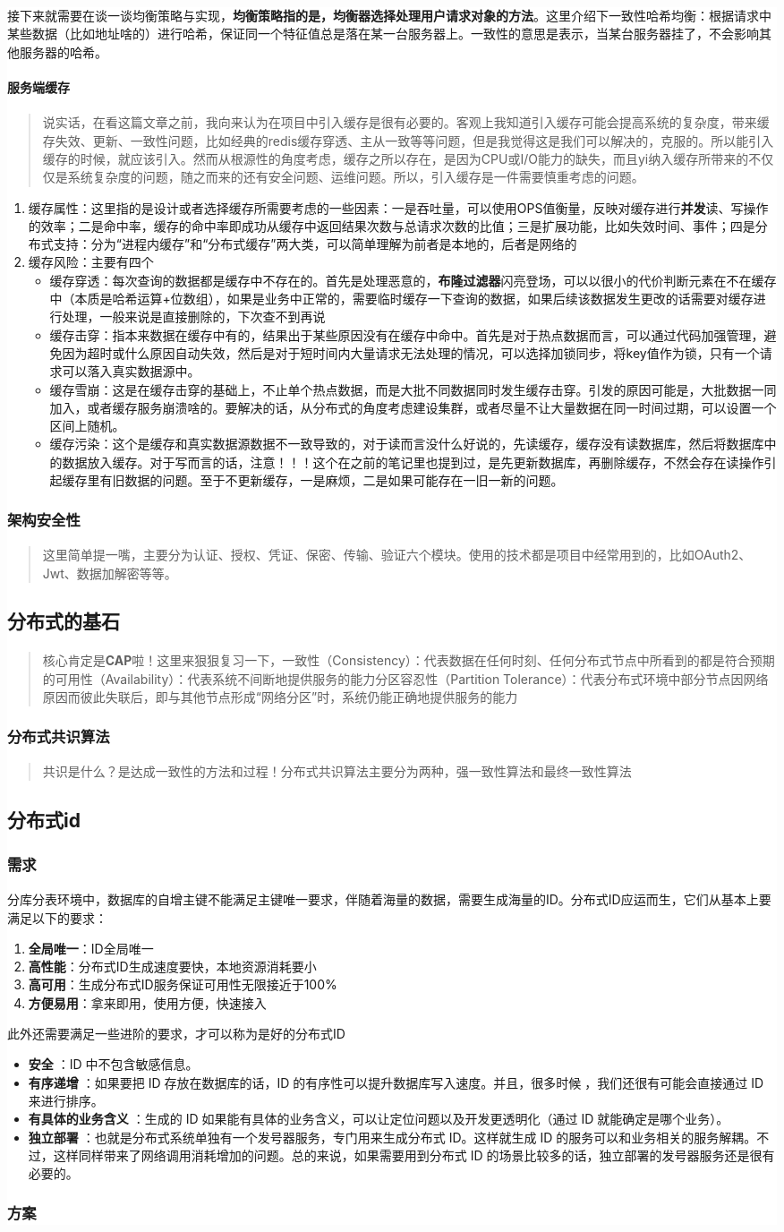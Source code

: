 接下来就需要在谈一谈均衡策略与实现，**均衡策略指的是，均衡器选择处理用户请求对象的方法**。这里介绍下一致性哈希均衡：根据请求中某些数据（比如地址啥的）进行哈希，保证同一个特征值总是落在某一台服务器上。一致性的意思是表示，当某台服务器挂了，不会影响其他服务器的哈希。

#### 服务端缓存

> 说实话，在看这篇文章之前，我向来认为在项目中引入缓存是很有必要的。客观上我知道引入缓存可能会提高系统的复杂度，带来缓存失效、更新、一致性问题，比如经典的redis缓存穿透、主从一致等等问题，但是我觉得这是我们可以解决的，克服的。所以能引入缓存的时候，就应该引入。然而从根源性的角度考虑，缓存之所以存在，是因为CPU或I/O能力的缺失，而且yi纳入缓存所带来的不仅仅是系统复杂度的问题，随之而来的还有安全问题、运维问题。所以，引入缓存是一件需要慎重考虑的问题。

1. 缓存属性：这里指的是设计或者选择缓存所需要考虑的一些因素：一是吞吐量，可以使用OPS值衡量，反映对缓存进行**并发**读、写操作的效率；二是命中率，缓存的命中率即成功从缓存中返回结果次数与总请求次数的比值；三是扩展功能，比如失效时间、事件；四是分布式支持：分为“进程内缓存”和“分布式缓存”两大类，可以简单理解为前者是本地的，后者是网络的
2. 缓存风险：主要有四个
   - 缓存穿透：每次查询的数据都是缓存中不存在的。首先是处理恶意的，**布隆过滤器**闪亮登场，可以以很小的代价判断元素在不在缓存中（本质是哈希运算+位数组），如果是业务中正常的，需要临时缓存一下查询的数据，如果后续该数据发生更改的话需要对缓存进行处理，一般来说是直接删除的，下次查不到再说
   - 缓存击穿：指本来数据在缓存中有的，结果出于某些原因没有在缓存中命中。首先是对于热点数据而言，可以通过代码加强管理，避免因为超时或什么原因自动失效，然后是对于短时间内大量请求无法处理的情况，可以选择加锁同步，将key值作为锁，只有一个请求可以落入真实数据源中。
   - 缓存雪崩：这是在缓存击穿的基础上，不止单个热点数据，而是大批不同数据同时发生缓存击穿。引发的原因可能是，大批数据一同加入，或者缓存服务崩溃啥的。要解决的话，从分布式的角度考虑建设集群，或者尽量不让大量数据在同一时间过期，可以设置一个区间上随机。
   - 缓存污染：这个是缓存和真实数据源数据不一致导致的，对于读而言没什么好说的，先读缓存，缓存没有读数据库，然后将数据库中的数据放入缓存。对于写而言的话，注意！！！这个在之前的笔记里也提到过，是先更新数据库，再删除缓存，不然会存在读操作引起缓存里有旧数据的问题。至于不更新缓存，一是麻烦，二是如果可能存在一旧一新的问题。

### 架构安全性

> 这里简单提一嘴，主要分为认证、授权、凭证、保密、传输、验证六个模块。使用的技术都是项目中经常用到的，比如OAuth2、Jwt、数据加解密等等。

## 分布式的基石

> 核心肯定是**CAP**啦！这里来狠狠复习一下，一致性（Consistency）：代表数据在任何时刻、任何分布式节点中所看到的都是符合预期的可用性（Availability）：代表系统不间断地提供服务的能力分区容忍性（Partition Tolerance）：代表分布式环境中部分节点因网络原因而彼此失联后，即与其他节点形成“网络分区”时，系统仍能正确地提供服务的能力

### 分布式共识算法

> 共识是什么？是达成一致性的方法和过程！分布式共识算法主要分为两种，强一致性算法和最终一致性算法

## 分布式id

### 需求

分库分表环境中，数据库的自增主键不能满足主键唯一要求，伴随着海量的数据，需要生成海量的ID。分布式ID应运而生，它们从基本上要满足以下的要求：

1. **全局唯一**：ID全局唯一
2. **高性能**：分布式ID生成速度要快，本地资源消耗要小
3. **高可用**：生成分布式ID服务保证可用性无限接近于100%
4. **方便易用**：拿来即用，使用方便，快速接入

此外还需要满足一些进阶的要求，才可以称为是好的分布式ID

- **安全** ：ID 中不包含敏感信息。
- **有序递增** ：如果要把 ID 存放在数据库的话，ID 的有序性可以提升数据库写入速度。并且，很多时候 ，我们还很有可能会直接通过 ID 来进行排序。
- **有具体的业务含义** ：生成的 ID 如果能有具体的业务含义，可以让定位问题以及开发更透明化（通过 ID 就能确定是哪个业务）。
- **独立部署** ：也就是分布式系统单独有一个发号器服务，专门用来生成分布式 ID。这样就生成 ID 的服务可以和业务相关的服务解耦。不过，这样同样带来了网络调用消耗增加的问题。总的来说，如果需要用到分布式 ID 的场景比较多的话，独立部署的发号器服务还是很有必要的。

### 方案
